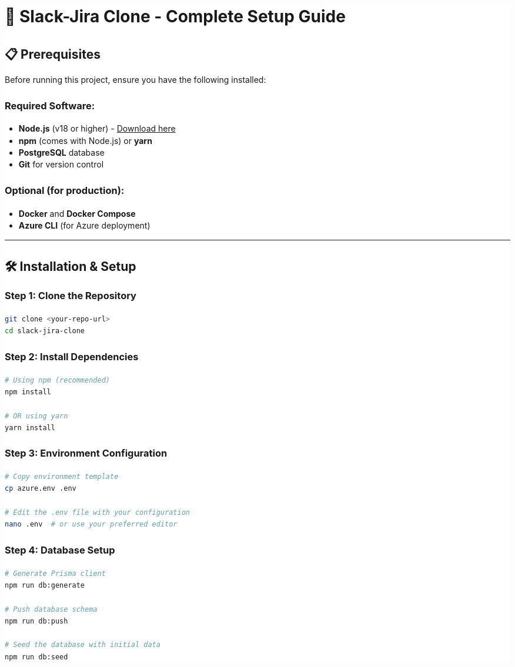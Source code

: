# 🚀 Slack-Jira Clone - Complete Setup Guide

## 📋 Prerequisites

Before running this project, ensure you have the following installed:

### Required Software:
- **Node.js** (v18 or higher) - [Download here](https://nodejs.org/)
- **npm** (comes with Node.js) or **yarn**
- **PostgreSQL** database
- **Git** for version control

### Optional (for production):
- **Docker** and **Docker Compose**
- **Azure CLI** (for Azure deployment)

---

## 🛠️ Installation & Setup

### Step 1: Clone the Repository
```bash
git clone <your-repo-url>
cd slack-jira-clone
```

### Step 2: Install Dependencies
```bash
# Using npm (recommended)
npm install

# OR using yarn
yarn install
```

### Step 3: Environment Configuration
```bash
# Copy environment template
cp azure.env .env

# Edit the .env file with your configuration
nano .env  # or use your preferred editor
```

### Step 4: Database Setup
```bash
# Generate Prisma client
npm run db:generate

# Push database schema
npm run db:push

# Seed the database with initial data
npm run db:seed
```
